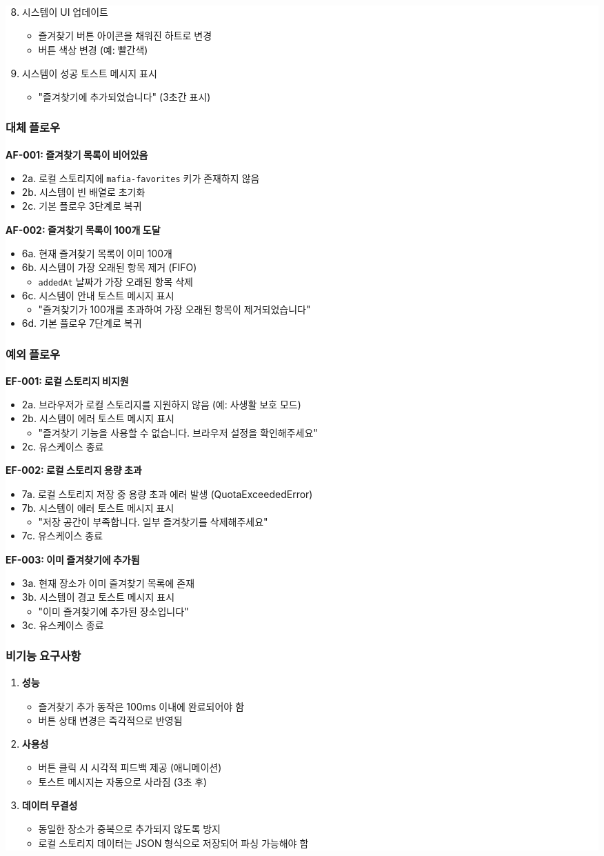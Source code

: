 8. 시스템이 UI 업데이트
   - 즐겨찾기 버튼 아이콘을 채워진 하트로 변경
   - 버튼 색상 변경 (예: 빨간색)

9. 시스템이 성공 토스트 메시지 표시
   - "즐겨찾기에 추가되었습니다" (3초간 표시)

### 대체 플로우

**AF-001: 즐겨찾기 목록이 비어있음**
- 2a. 로컬 스토리지에 `mafia-favorites` 키가 존재하지 않음
- 2b. 시스템이 빈 배열로 초기화
- 2c. 기본 플로우 3단계로 복귀

**AF-002: 즐겨찾기 목록이 100개 도달**
- 6a. 현재 즐겨찾기 목록이 이미 100개
- 6b. 시스템이 가장 오래된 항목 제거 (FIFO)
  - `addedAt` 날짜가 가장 오래된 항목 삭제
- 6c. 시스템이 안내 토스트 메시지 표시
  - "즐겨찾기가 100개를 초과하여 가장 오래된 항목이 제거되었습니다"
- 6d. 기본 플로우 7단계로 복귀

### 예외 플로우

**EF-001: 로컬 스토리지 비지원**
- 2a. 브라우저가 로컬 스토리지를 지원하지 않음 (예: 사생활 보호 모드)
- 2b. 시스템이 에러 토스트 메시지 표시
  - "즐겨찾기 기능을 사용할 수 없습니다. 브라우저 설정을 확인해주세요"
- 2c. 유스케이스 종료

**EF-002: 로컬 스토리지 용량 초과**
- 7a. 로컬 스토리지 저장 중 용량 초과 에러 발생 (QuotaExceededError)
- 7b. 시스템이 에러 토스트 메시지 표시
  - "저장 공간이 부족합니다. 일부 즐겨찾기를 삭제해주세요"
- 7c. 유스케이스 종료

**EF-003: 이미 즐겨찾기에 추가됨**
- 3a. 현재 장소가 이미 즐겨찾기 목록에 존재
- 3b. 시스템이 경고 토스트 메시지 표시
  - "이미 즐겨찾기에 추가된 장소입니다"
- 3c. 유스케이스 종료

### 비기능 요구사항

1. **성능**
   - 즐겨찾기 추가 동작은 100ms 이내에 완료되어야 함
   - 버튼 상태 변경은 즉각적으로 반영됨

2. **사용성**
   - 버튼 클릭 시 시각적 피드백 제공 (애니메이션)
   - 토스트 메시지는 자동으로 사라짐 (3초 후)

3. **데이터 무결성**
   - 동일한 장소가 중복으로 추가되지 않도록 방지
   - 로컬 스토리지 데이터는 JSON 형식으로 저장되어 파싱 가능해야 함
